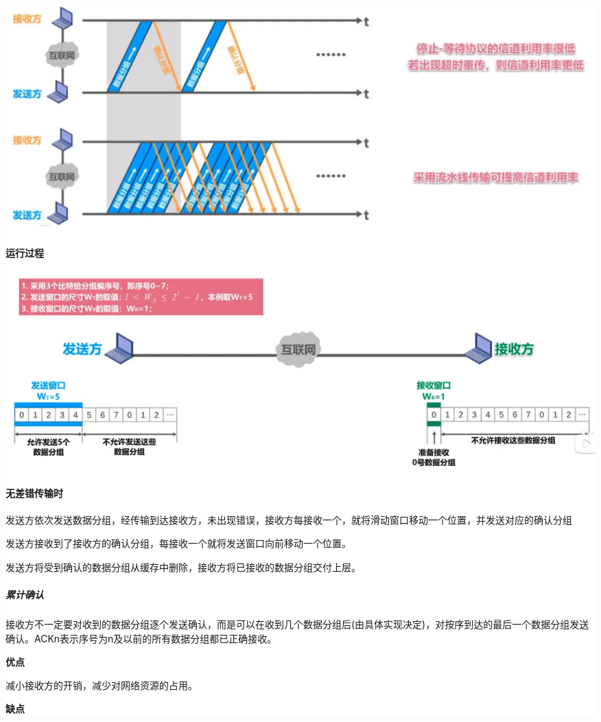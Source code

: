 ![image-20220616154038519](https://raw.githubusercontent.com/kagangtuya-star/ComputerNetworkNotes/main/计算机网络微课堂笔记第三章.assets/image-20220616154038519.webp)

#### 	运行过程	

![image-20220616153723744](https://raw.githubusercontent.com/kagangtuya-star/ComputerNetworkNotes/main/计算机网络微课堂笔记第三章.assets/image-20220616153723744.webp)

#### 无差错传输时

发送方依次发送数据分组，经传输到达接收方，未出现错误，接收方每接收一个，就将滑动窗口移动一个位置，并发送对应的确认分组

发送方接收到了接收方的确认分组，每接收一个就将发送窗口向前移动一个位置。

发送方将受到确认的数据分组从缓存中删除，接收方将已接收的数据分组交付上层。

##### 累计确认

接收方不一定要对收到的数据分组逐个发送确认，而是可以在收到几个数据分组后(由具体实现决定)，对按序到达的最后一个数据分组发送确认。ACKn表示序号为n及以前的所有数据分组都已正确接收。

**优点**

减小接收方的开销，减少对网络资源的占用。

**缺点**
